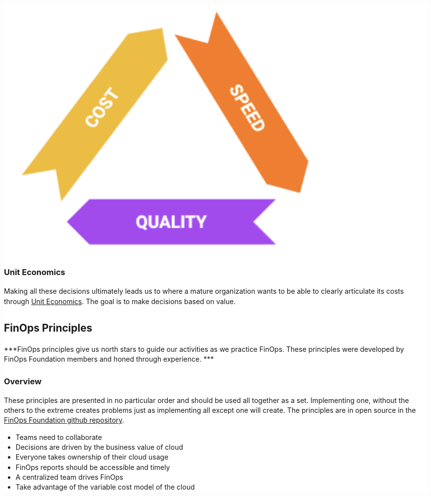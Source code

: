  ![iron triangle](images/course/13-focp.png)

### Unit Economics

 Making all these decisions ultimately leads us to where a mature organization wants to be able to clearly articulate its costs through [Unit Economics](https://fino.ps/7eWwyb). The goal is to make decisions based on value.

## FinOps Principles

 ***FinOps principles give us north stars to guide our activities as we practice FinOps. These principles were developed by FinOps Foundation members and honed through experience. ***

### Overview

 These principles are presented in no particular order and should be used all together as a set. Implementing one, without the others to the extreme creates problems just as implementing all except one will create. The principles are in open source in the [FinOps Foundation github repository](https://github.com/finopsfoundation/definition/blob/master/principles.md).

 - Teams need to collaborate
 - Decisions are driven by the business value of cloud
 - Everyone takes ownership of their cloud usage
 - FinOps reports should be accessible and timely
 - A centralized team drives FinOps
 - Take advantage of the variable cost model of the cloud
